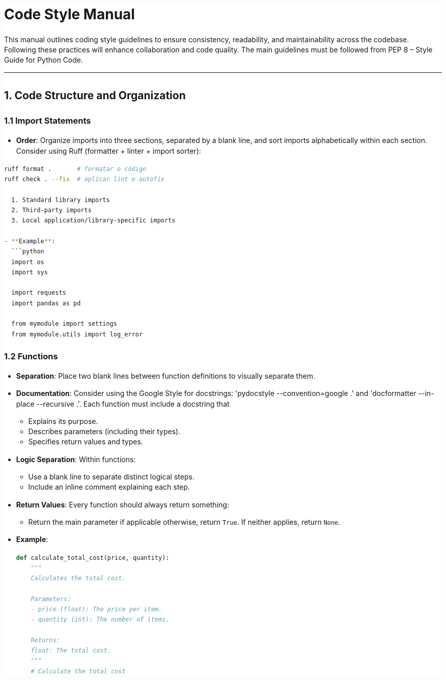 # Code Style Manual

This manual outlines coding style guidelines to ensure consistency, readability, and maintainability across the codebase. Following these practices will enhance collaboration and code quality. The main guidelines must be followed from PEP 8 – Style Guide for Python Code.

---

## 1. Code Structure and Organization

### 1.1 Import Statements
- **Order**: Organize imports into three sections, separated by a blank line, and sort imports alphabetically within each section. Consider using Ruff (formatter + linter + import sorter):  
```bash
ruff format .       # formatar o código
ruff check . --fix  # aplicar lint e autofix

  1. Standard library imports
  2. Third-party imports
  3. Local application/library-specific imports

- **Example**:
  ```python
  import os
  import sys

  import requests
  import pandas as pd

  from mymodule import settings
  from mymodule.utils import log_error
  ```

### 1.2 Functions
- **Separation**: Place two blank lines between function definitions to visually separate them. 
  
- **Documentation**: Consider using the Google Style for docstrings: 'pydocstyle --convention=google .' and 'docformatter --in-place --recursive .'. Each function must include a docstring that
  - Explains its purpose.
  - Describes parameters (including their types).
  - Specifies return values and types.

- **Logic Separation**: Within functions:
  - Use a blank line to separate distinct logical steps.
  - Include an inline comment explaining each step.

- **Return Values**: Every function should always return something:
  - Return the main parameter if applicable otherwise, return `True`. If neither applies, return `None`.

- **Example**:
  ```python
  def calculate_total_cost(price, quantity):
      """
      Calculates the total cost.

      Parameters:
      - price (float): The price per item.
      - quantity (int): The number of items.

      Returns:
      float: The total cost.
      """
      # Calculate the total cost
  ```